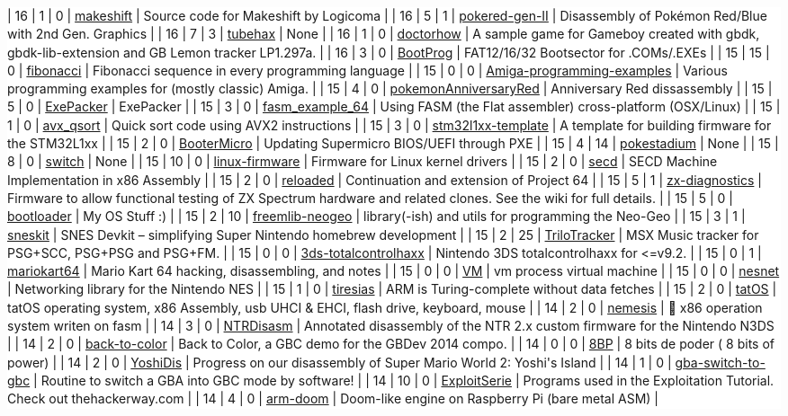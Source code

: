 | 16 | 1 | 0 | [makeshift](https://github.com/yupferris/makeshift) | Source code for Makeshift by Logicoma |
| 16 | 5 | 1 | [pokered-gen-II](https://github.com/dannye/pokered-gen-II) | Disassembly of Pokémon Red/Blue with 2nd Gen. Graphics |
| 16 | 7 | 3 | [tubehax](https://github.com/smealum/tubehax) | None |
| 16 | 1 | 0 | [doctorhow](https://github.com/elfgames/doctorhow) | A sample game for Gameboy created with gbdk, gbdk-lib-extension and GB Lemon tracker LP1.297a. |
| 16 | 3 | 0 | [BootProg](https://github.com/alexfru/BootProg) | FAT12/16/32 Bootsector for .COMs/.EXEs |
| 15 | 15 | 0 | [fibonacci](https://github.com/cristian-henrique/fibonacci) | Fibonacci sequence in every programming language |
| 15 | 0 | 0 | [Amiga-programming-examples](https://github.com/Sakura-IT/Amiga-programming-examples) | Various programming examples for (mostly classic) Amiga. |
| 15 | 4 | 0 | [pokemonAnniversaryRed](https://github.com/TwitchPlaysPokemon/pokemonAnniversaryRed) | Anniversary Red dissassembly |
| 15 | 5 | 0 | [ExePacker](https://github.com/gunmetal313/ExePacker) | ExePacker |
| 15 | 3 | 0 | [fasm_example_64](https://github.com/davidad/fasm_example_64) | Using FASM (the Flat assembler) cross-platform (OSX/Linux) |
| 15 | 1 | 0 | [avx_qsort](https://github.com/vkrasnov/avx_qsort) | Quick sort code using AVX2 instructions |
| 15 | 3 | 0 | [stm32l1xx-template](https://github.com/uctools/stm32l1xx-template) | A template for building firmware for the STM32L1xx |
| 15 | 2 | 0 | [BooterMicro](https://github.com/zylon-internet/BooterMicro) | Updating Supermicro BIOS/UEFI through PXE |
| 15 | 4 | 14 | [pokestadium](https://github.com/pret/pokestadium) | None |
| 15 | 8 | 0 | [switch](https://github.com/deroko/switch) | None |
| 15 | 10 | 0 | [linux-firmware](https://github.com/Jolicloud/linux-firmware) | Firmware for Linux kernel drivers |
| 15 | 2 | 0 | [secd](https://github.com/bwkimmel/secd) | SECD Machine Implementation in x86 Assembly |
| 15 | 2 | 0 | [reloaded](https://github.com/Project-64/reloaded) | Continuation and extension of Project 64 |
| 15 | 5 | 1 | [zx-diagnostics](https://github.com/brendanalford/zx-diagnostics) | Firmware to allow functional testing of ZX Spectrum hardware and related clones. See the wiki for full details. |
| 15 | 5 | 0 | [bootloader](https://github.com/OsandaMalith/bootloader) | My OS Stuff :) |
| 15 | 2 | 10 | [freemlib-neogeo](https://github.com/freem/freemlib-neogeo) | library(-ish) and utils for programming the Neo-Geo |
| 15 | 3 | 1 | [sneskit](https://github.com/DanielOaks/sneskit) | SNES Devkit – simplifying Super Nintendo homebrew development |
| 15 | 2 | 25 | [TriloTracker](https://github.com/cornelisser/TriloTracker) | MSX Music tracker for PSG+SCC, PSG+PSG and PSG+FM.   |
| 15 | 0 | 0 | [3ds-totalcontrolhaxx](https://github.com/yellows8/3ds-totalcontrolhaxx) | Nintendo 3DS totalcontrolhaxx for <=v9.2. |
| 15 | 0 | 1 | [mariokart64](https://github.com/RenaKunisaki/mariokart64) | Mario Kart 64 hacking, disassembling, and notes |
| 15 | 0 | 0 | [VM](https://github.com/nothingcosmos/VM) | vm process virtual machine |
| 15 | 0 | 0 | [nesnet](https://github.com/cppchriscpp/nesnet) | Networking library for the Nintendo NES |
| 15 | 1 | 0 | [tiresias](https://github.com/xoreaxeaxeax/tiresias) | ARM is Turing-complete without data fetches |
| 15 | 2 | 0 | [tatOS](https://github.com/tatimmer/tatOS) | tatOS operating system, x86 Assembly, usb UHCI & EHCI, flash drive, keyboard, mouse |
| 14 | 2 | 0 | [nemesis](https://github.com/coderaiser/nemesis) | :floppy_disk: x86 operation system writen on fasm |
| 14 | 3 | 0 | [NTRDisasm](https://github.com/patois/NTRDisasm) | Annotated disassembly of the NTR 2.x custom firmware for the Nintendo N3DS |
| 14 | 2 | 0 | [back-to-color](https://github.com/AntonioND/back-to-color) | Back to Color, a GBC demo for the GBDev 2014 compo. |
| 14 | 0 | 0 | [8BP](https://github.com/jjaranda13/8BP) | 8 bits de poder ( 8 bits of power) |
| 14 | 2 | 0 | [YoshiDis](https://github.com/TheGreekBrit/YoshiDis) | Progress on our disassembly of Super Mario World 2: Yoshi's Island |
| 14 | 1 | 0 | [gba-switch-to-gbc](https://github.com/AntonioND/gba-switch-to-gbc) | Routine to switch a GBA into GBC mode by software! |
| 14 | 10 | 0 | [ExploitSerie](https://github.com/Adastra-thw/ExploitSerie) | Programs used in the Exploitation Tutorial. Check out thehackerway.com  |
| 14 | 4 | 0 | [arm-doom](https://github.com/kcsongor/arm-doom) | Doom-like engine on Raspberry Pi (bare metal ASM) |